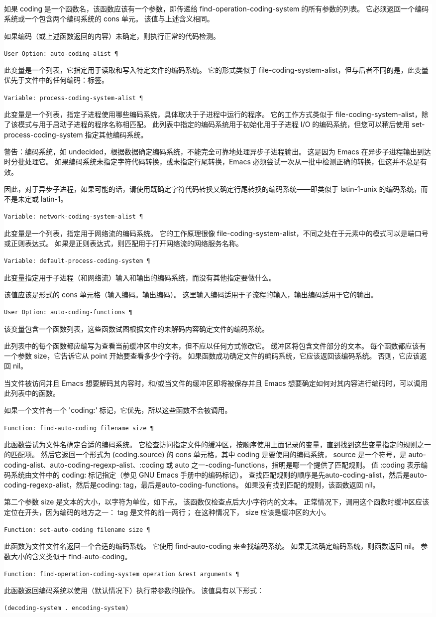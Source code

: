 如果 coding 是一个函数名，该函数应该有一个参数，即传递给 find-operation-coding-system 的所有参数的列表。  它必须返回一个编码系统或一个包含两个编码系统的 cons 单元。  该值与上述含义相同。

如果编码（或上述函数返回的内容）未确定，则执行正常的代码检测。

    User Option: auto-coding-alist ¶

此变量是一个列表，它指定用于读取和写入特定文件的编码系统。  它的形式类似于 file-coding-system-alist，但与后者不同的是，此变量优先于文件中的任何编码：标签。

    Variable: process-coding-system-alist ¶

此变量是一个列表，指定子进程使用哪些编码系统，具体取决于子进程中运行的程序。  它的工作方式类似于 file-coding-system-alist，除了该模式与用于启动子进程的程序名称相匹配。  此列表中指定的编码系统用于初始化用于子进程 I/O 的编码系统，但您可以稍后使用 set-process-coding-system 指定其他编码系统。

警告：编码系统，如 undecided，根据数据确定编码系统，不能完全可靠地处理异步子进程输出。  这是因为 Emacs 在异步子进程输出到达时分批处理它。  如果编码系统未指定字符代码转换，或未指定行尾转换，Emacs 必须尝试一次从一批中检测正确的转换，但这并不总是有效。

因此，对于异步子进程，如果可能的话，请使用既确定字符代码转换又确定行尾转换的编码系统——即类似于 latin-1-unix 的编码系统，而不是未定或 latin-1。

    Variable: network-coding-system-alist ¶

此变量是一个列表，指定用于网络流的编码系统。  它的工作原理很像 file-coding-system-alist，不同之处在于元素中的模式可以是端口号或正则表达式。  如果是正则表达式，则匹配用于打开网络流的网络服务名称。

    Variable: default-process-coding-system ¶

此变量指定用于子进程（和网络流）输入和输出的编码系统，而没有其他指定要做什么。

该值应该是形式的 cons 单元格（输入编码。输出编码）。  这里输入编码适用于子流程的输入，输出编码适用于它的输出。

    User Option: auto-coding-functions ¶

该变量包含一个函数列表，这些函数试图根据文件的未解码内容确定文件的编码系统。

此列表中的每个函数都应编写为查看当前缓冲区中的文本，但不应以任何方式修改它。  缓冲区将包含文件部分的文本。  每个函数都应该有一个参数 size，它告诉它从 point 开始要查看多少个字符。  如果函数成功确定文件的编码系统，它应该返回该编码系统。  否则，它应该返回 nil。

当文件被访问并且 Emacs 想要解码其内容时，和/或当文件的缓冲区即将被保存并且 Emacs 想要确定如何对其内容进行编码时，可以调用此列表中的函数。

如果一个文件有一个 'coding:' 标记，它优先，所以这些函数不会被调用。

    Function: find-auto-coding filename size ¶

此函数尝试为文件名确定合适的编码系统。  它检查访问指定文件的缓冲区，按顺序使用上面记录的变量，直到找到这些变量指定的规则之一的匹配项。  然后它返回一个形式为 (coding.source) 的 cons 单元格，其中 coding 是要使用的编码系统， source 是一个符号，是 auto-coding-alist、auto-coding-regexp-alist、:coding 或 auto 之一-coding-functions，指明是哪一个提供了匹配规则。  值 :coding 表示编码系统由文件中的 coding: 标记指定（参见 GNU Emacs 手册中的编码标记）。  查找匹配规则的顺序是先auto-coding-alist，然后是auto-coding-regexp-alist，然后是coding: tag，最后是auto-coding-functions。  如果没有找到匹配的规则，该函数返回 nil。

第二个参数 size 是文本的大小，以字符为单位，如下点。  该函数仅检查点后大小字符内的文本。  正常情况下，调用这个函数时缓冲区应该定位在开头，因为编码的地方之一： tag 是文件的前一两行；  在这种情况下， size 应该是缓冲区的大小。

    Function: set-auto-coding filename size ¶

此函数为文件文件名返回一个合适的编码系统。  它使用 find-auto-coding 来查找编码系统。  如果无法确定编码系统，则函数返回 nil。  参数大小的含义类似于 find-auto-coding。

    Function: find-operation-coding-system operation &rest arguments ¶

此函数返回编码系统以使用（默认情况下）执行带参数的操作。  该值具有以下形式：

    (decoding-system . encoding-system)
